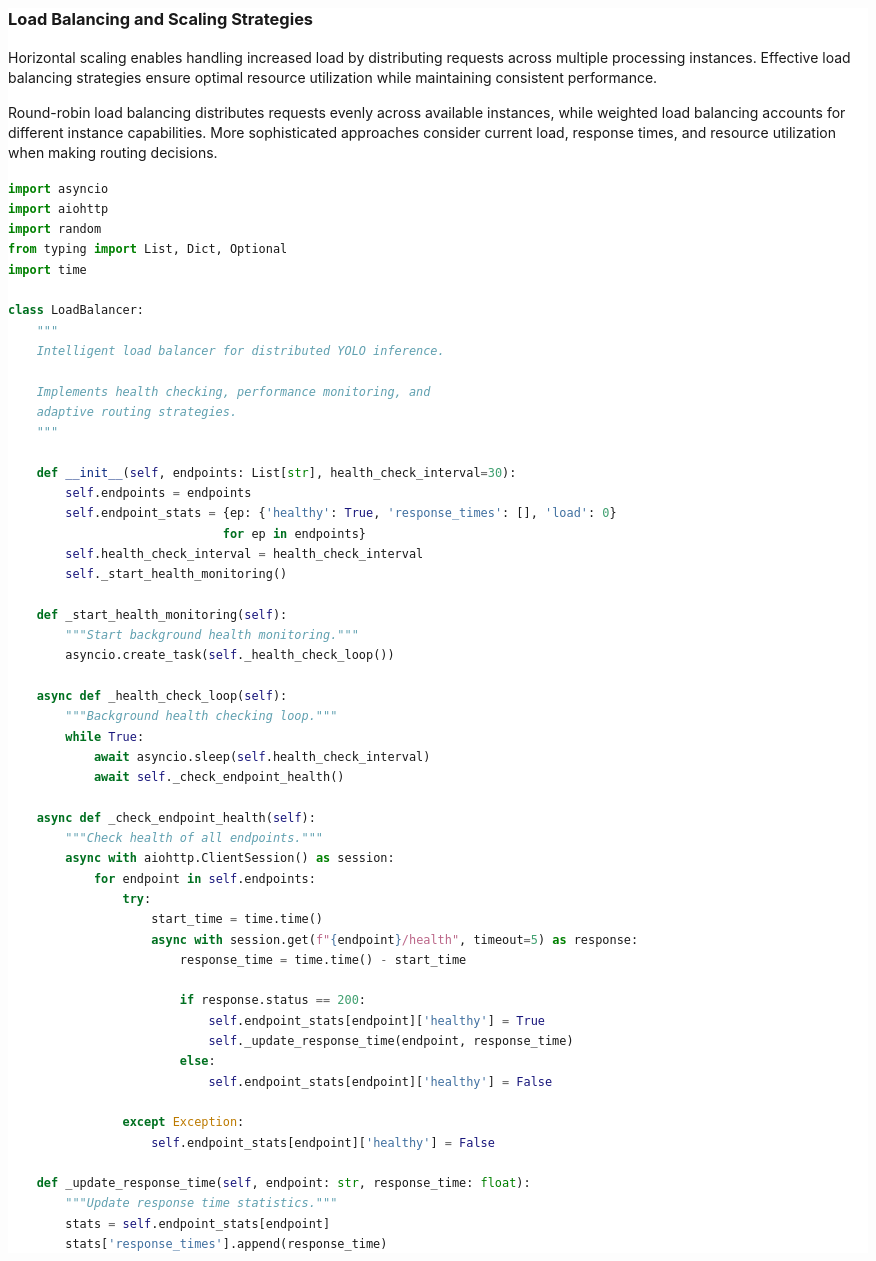 ### Load Balancing and Scaling Strategies

Horizontal scaling enables handling increased load by distributing requests across multiple processing instances. Effective load balancing strategies ensure optimal resource utilization while maintaining consistent performance.

Round-robin load balancing distributes requests evenly across available instances, while weighted load balancing accounts for different instance capabilities. More sophisticated approaches consider current load, response times, and resource utilization when making routing decisions.

```python
import asyncio
import aiohttp
import random
from typing import List, Dict, Optional
import time

class LoadBalancer:
    """
    Intelligent load balancer for distributed YOLO inference.
    
    Implements health checking, performance monitoring, and
    adaptive routing strategies.
    """
    
    def __init__(self, endpoints: List[str], health_check_interval=30):
        self.endpoints = endpoints
        self.endpoint_stats = {ep: {'healthy': True, 'response_times': [], 'load': 0} 
                              for ep in endpoints}
        self.health_check_interval = health_check_interval
        self._start_health_monitoring()
    
    def _start_health_monitoring(self):
        """Start background health monitoring."""
        asyncio.create_task(self._health_check_loop())
    
    async def _health_check_loop(self):
        """Background health checking loop."""
        while True:
            await asyncio.sleep(self.health_check_interval)
            await self._check_endpoint_health()
    
    async def _check_endpoint_health(self):
        """Check health of all endpoints."""
        async with aiohttp.ClientSession() as session:
            for endpoint in self.endpoints:
                try:
                    start_time = time.time()
                    async with session.get(f"{endpoint}/health", timeout=5) as response:
                        response_time = time.time() - start_time
                        
                        if response.status == 200:
                            self.endpoint_stats[endpoint]['healthy'] = True
                            self._update_response_time(endpoint, response_time)
                        else:
                            self.endpoint_stats[endpoint]['healthy'] = False
                            
                except Exception:
                    self.endpoint_stats[endpoint]['healthy'] = False
    
    def _update_response_time(self, endpoint: str, response_time: float):
        """Update response time statistics."""
        stats = self.endpoint_stats[endpoint]
        stats['response_times'].append(response_time)
```